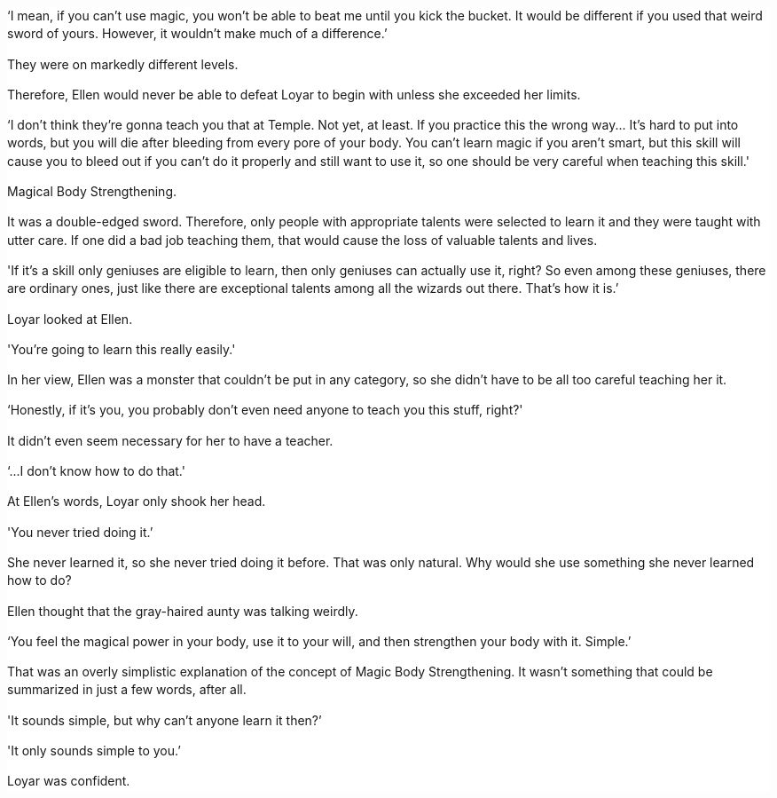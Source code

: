 ‘I mean, if you can’t use magic, you won’t be able to beat me until you kick the bucket.
It would be different if you used that weird sword of yours. However, it wouldn’t
make much of a difference.’

They were on markedly different levels.

Therefore, Ellen would never be able to defeat Loyar to begin with unless she
exceeded her limits.

‘I don’t think they’re gonna teach you that at Temple. Not yet, at least. If you practice
this the wrong way... It’s hard to put into words, but you will die after bleeding from
every pore of your body. You can’t learn magic if you aren’t smart, but this skill will
cause you to bleed out if you can’t do it properly and still want to use it, so one
should be very careful when teaching this skill.'

Magical Body Strengthening.

It was a double-edged sword. Therefore, only people with appropriate talents were
selected to learn it and they were taught with utter care. If one did a bad job teaching
them, that would cause the loss of valuable talents and lives.

'If it’s a skill only geniuses are eligible to learn, then only geniuses can actually use it,
right? So even among these geniuses, there are ordinary ones, just like there are
exceptional talents among all the wizards out there. That’s how it is.’

Loyar looked at Ellen.

'You’re going to learn this really easily.'

In her view, Ellen was a monster that couldn’t be put in any category, so she didn’t
have to be all too careful teaching her it.

‘Honestly, if it’s you, you probably don’t even need anyone to teach you this stuff,
right?'

It didn’t even seem necessary for her to have a teacher.

‘...I don’t know how to do that.'

At Ellen’s words, Loyar only shook her head.

'You never tried doing it.’

She never learned it, so she never tried doing it before. That was only natural. Why
would she use something she never learned how to do?

Ellen thought that the gray-haired aunty was talking weirdly.

‘You feel the magical power in your body, use it to your will, and then strengthen
your body with it. Simple.’

That was an overly simplistic explanation of the concept of Magic Body
Strengthening. It wasn’t something that could be summarized in just a few words,
after all.

'It sounds simple, but why can’t anyone learn it then?’

'It only sounds simple to you.’

Loyar was confident.
